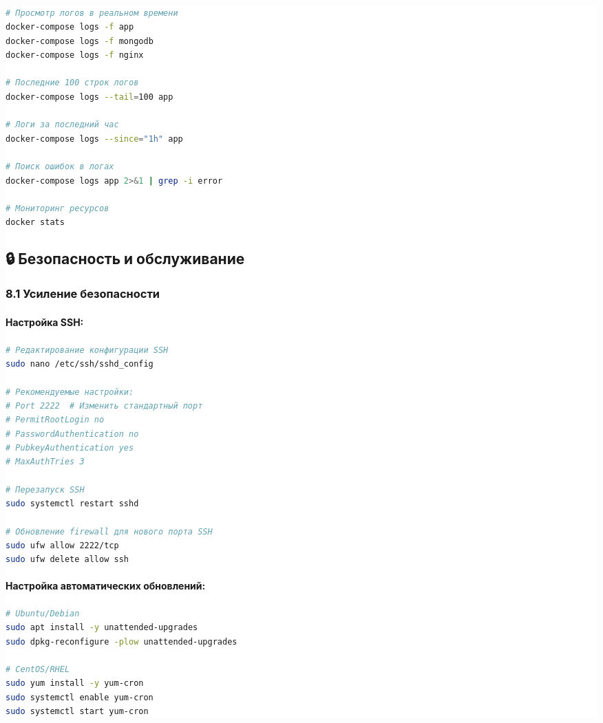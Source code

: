 ```bash
# Просмотр логов в реальном времени
docker-compose logs -f app
docker-compose logs -f mongodb
docker-compose logs -f nginx

# Последние 100 строк логов
docker-compose logs --tail=100 app

# Логи за последний час
docker-compose logs --since="1h" app

# Поиск ошибок в логах
docker-compose logs app 2>&1 | grep -i error

# Мониторинг ресурсов
docker stats
```

## 🔒 Безопасность и обслуживание

### 8.1 Усиление безопасности

#### Настройка SSH:

```bash
# Редактирование конфигурации SSH
sudo nano /etc/ssh/sshd_config

# Рекомендуемые настройки:
# Port 2222  # Изменить стандартный порт
# PermitRootLogin no
# PasswordAuthentication no
# PubkeyAuthentication yes
# MaxAuthTries 3

# Перезапуск SSH
sudo systemctl restart sshd

# Обновление firewall для нового порта SSH
sudo ufw allow 2222/tcp
sudo ufw delete allow ssh
```

#### Настройка автоматических обновлений:

```bash
# Ubuntu/Debian
sudo apt install -y unattended-upgrades
sudo dpkg-reconfigure -plow unattended-upgrades

# CentOS/RHEL
sudo yum install -y yum-cron
sudo systemctl enable yum-cron
sudo systemctl start yum-cron
```

